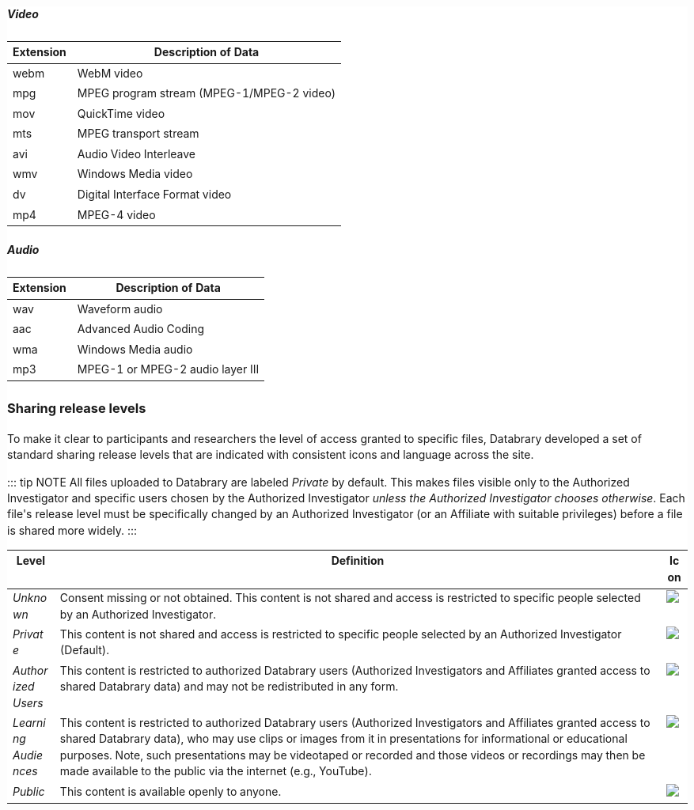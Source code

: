 ##### Video

| Extension | Description of Data    |
|-----------|------------------------|
| webm    | WebM video             |
| mpg      | MPEG program stream (MPEG-1/MPEG-2 video) |
| mov      | QuickTime video        |
| mts      | MPEG transport stream  |
| avi      | Audio Video Interleave |
| wmv      | Windows Media video    |
| dv      | Digital Interface Format video |
| mp4      | MPEG-4 video           |

##### Audio

| Extension | Description of Data    |
|-----------|------------------------|
| wav      | Waveform audio         |
| aac      | Advanced Audio Coding  |
| wma      | Windows Media audio    |
| mp3      | MPEG-1 or MPEG-2 audio layer III |

### Sharing release levels

To make it clear to participants and researchers the level of access
granted to specific files, Databrary developed a set of standard sharing release
levels that are indicated with consistent icons and language across the
site.

::: tip NOTE
All files uploaded to Databrary are labeled *Private* by default.
This makes files visible only to the Authorized Investigator and specific users chosen by the Authorized Investigator *unless the Authorized Investigator chooses otherwise*.
Each file's release level must be specifically changed by an Authorized Investigator (or an Affiliate with suitable privileges) before a file is shared more widely.
:::

| Level | Definition | Icon |
|------|-------|------------|
| *Unknown* | Consent missing or not obtained. This content is not shared and access is restricted to specific people selected by an Authorized Investigator. | <img src="https://nyu.databrary.org/web/icons/release/unknown.svg"> |
| *Private* | This content is not shared and access is restricted to specific people selected by an Authorized Investigator (Default). | <img src="https://nyu.databrary.org/web/icons/release/private.svg"> |
| *Authorized Users* | This content is restricted to authorized Databrary users (Authorized Investigators and Affiliates granted access to shared Databrary data) and may not be redistributed in any form. | <img src="https://nyu.databrary.org/web/icons/release/shared.svg"> |
| *Learning Audiences* |  This content is restricted to authorized Databrary users (Authorized Investigators and Affiliates granted access to shared Databrary data), who may use clips or images from it in presentations for informational or educational purposes. Note, such presentations may be videotaped or recorded and those videos or recordings may then be made available to the public via the internet (e.g., YouTube). | <img src="https://nyu.databrary.org/web/icons/release/excerpts.svg"> |
| *Public* | This content is available openly to anyone. | <img src="https://nyu.databrary.org/web/icons/release/public.svg"> |
